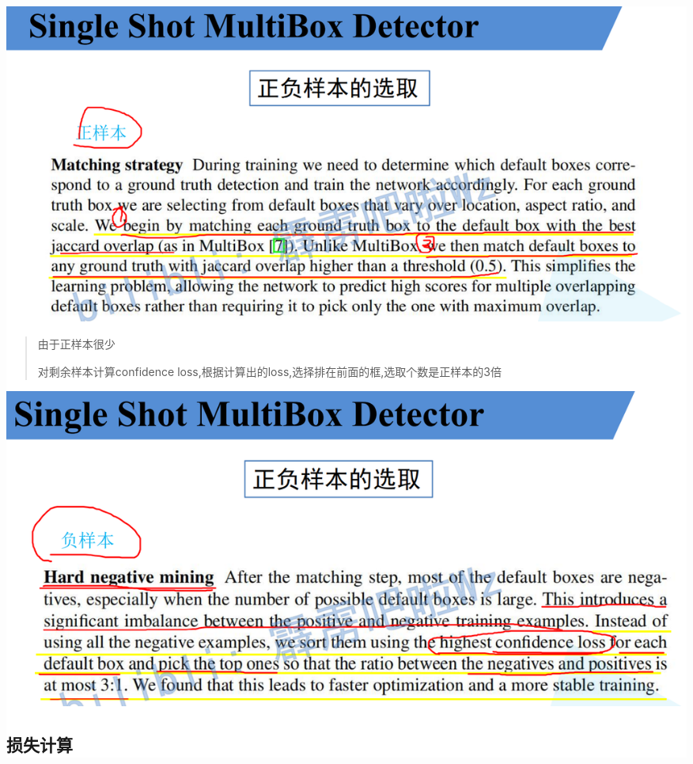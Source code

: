 ![image-20220430164208568](笔记.assets/image-20220430164208568.png)

> 由于正样本很少
>
> 对剩余样本计算confidence loss,根据计算出的loss,选择排在前面的框,选取个数是正样本的3倍

![image-20220430164221267](笔记.assets/image-20220430164221267.png)



## 损失计算
